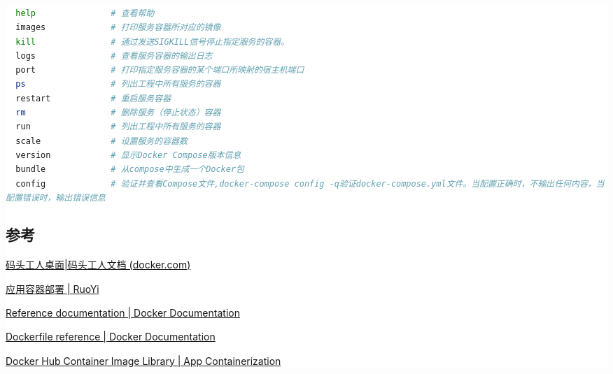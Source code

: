 ```sh
  help               # 查看帮助
  images             # 打印服务容器所对应的镜像
  kill               # 通过发送SIGKILL信号停止指定服务的容器。
  logs               # 查看服务容器的输出日志
  port               # 打印指定服务容器的某个端口所映射的宿主机端口
  ps                 # 列出工程中所有服务的容器
  restart            # 重启服务容器
  rm                 # 删除服务（停止状态）容器
  run                # 列出工程中所有服务的容器
  scale              # 设置服务的容器数
  version            # 显示Docker Compose版本信息
  bundle             # 从compose中生成一个Docker包
  config             # 验证并查看Compose文件,docker-compose config -q验证docker-compose.yml文件。当配置正确时，不输出任何内容，当配置错误时，输出错误信息
```





## 参考

[码头工人桌面|码头工人文档 (docker.com)](https://docs.docker.com/desktop/)

[应用容器部署 | RuoYi](http://doc.ruoyi.vip/ruoyi-cloud/cloud/dokcer.html)

[Reference documentation | Docker Documentation](https://docs.docker.com/reference/)

[Dockerfile reference | Docker Documentation](https://docs.docker.com/engine/reference/builder/)

[Docker Hub Container Image Library | App Containerization](https://hub.docker.com/)